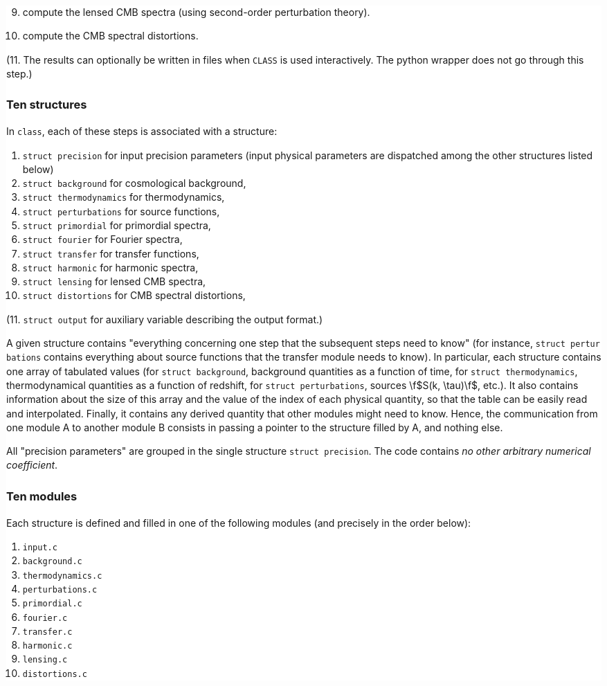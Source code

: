 9. compute the lensed CMB spectra (using second-order perturbation theory).

10. compute the CMB spectral distortions.

(11. The results can optionally be written in files when `CLASS` is used interactively. The python wrapper does not go through this step.)

### Ten structures ###

In `class`, each of these steps is associated with a structure:

1. `struct precision`   for input precision parameters (input physical parameters are dispatched among the other structures listed below)
2. `struct background`  for cosmological background,
3. `struct thermodynamics`      for thermodynamics,
4. `struct perturbations`    for source functions,
5. `struct primordial`  for primordial spectra,
6. `struct fourier`   for Fourier spectra,
7. `struct transfer`   for transfer functions,
8. `struct harmonic`     for harmonic spectra,
9. `struct lensing`     for lensed CMB spectra,
10. `struct distortions` for CMB spectral distortions,

(11. `struct output`     for auxiliary variable describing the output format.)

A given structure contains "everything concerning one step that the
subsequent steps need to know" (for instance, `struct perturbations` contains everything about source
functions that the transfer module needs to know). In particular, each
structure contains one array of tabulated values (for `struct background`, background
quantities as a function of time, for `struct thermodynamics`, thermodynamical quantities as a
function of redshift, for `struct perturbations`, sources \f$S(k, \tau)\f$, etc.).  It
also contains information about the size of this array and the value
of the index of each physical quantity, so that the table can be
easily read and interpolated. Finally, it contains any derived
quantity that other modules might need to know. Hence, the
communication from one module A to another module B
consists in passing a pointer to the structure filled by A, and nothing else.

All "precision parameters" are grouped in the single structure
`struct precision`. The code contains _no other arbitrary
numerical coefficient_.

### Ten modules ###

Each structure is defined and filled in one of the following modules
(and precisely in the order below):

1. `input.c`
2. `background.c`
3. `thermodynamics.c`
4. `perturbations.c `
5. `primordial.c`
6. `fourier.c`
7. `transfer.c`
8. `harmonic.c`
9. `lensing.c`
10. `distortions.c`
